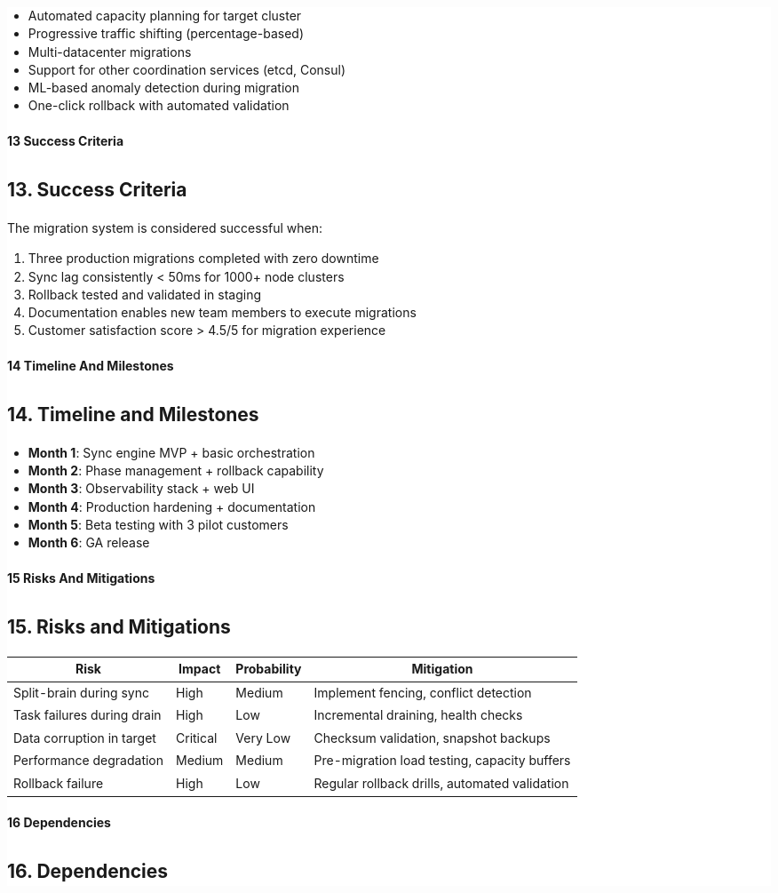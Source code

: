 - Automated capacity planning for target cluster
- Progressive traffic shifting (percentage-based)
- Multi-datacenter migrations
- Support for other coordination services (etcd, Consul)
- ML-based anomaly detection during migration
- One-click rollback with automated validation


#### 13 Success Criteria

## 13. Success Criteria

The migration system is considered successful when:
1. Three production migrations completed with zero downtime
2. Sync lag consistently < 50ms for 1000+ node clusters
3. Rollback tested and validated in staging
4. Documentation enables new team members to execute migrations
5. Customer satisfaction score > 4.5/5 for migration experience


#### 14 Timeline And Milestones

## 14. Timeline and Milestones

- **Month 1**: Sync engine MVP + basic orchestration
- **Month 2**: Phase management + rollback capability
- **Month 3**: Observability stack + web UI
- **Month 4**: Production hardening + documentation
- **Month 5**: Beta testing with 3 pilot customers
- **Month 6**: GA release


#### 15 Risks And Mitigations

## 15. Risks and Mitigations

| Risk | Impact | Probability | Mitigation |
|------|--------|-------------|------------|
| Split-brain during sync | High | Medium | Implement fencing, conflict detection |
| Task failures during drain | High | Low | Incremental draining, health checks |
| Data corruption in target | Critical | Very Low | Checksum validation, snapshot backups |
| Performance degradation | Medium | Medium | Pre-migration load testing, capacity buffers |
| Rollback failure | High | Low | Regular rollback drills, automated validation |


#### 16 Dependencies

## 16. Dependencies
